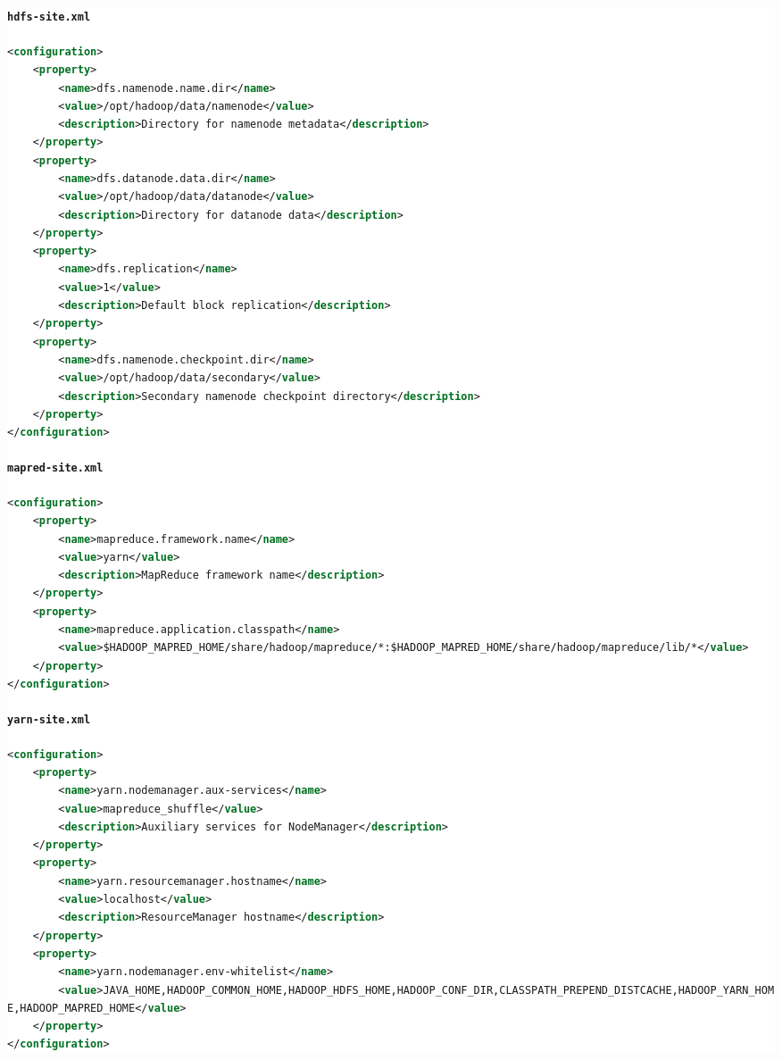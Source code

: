 #### `hdfs-site.xml`
```xml
<configuration>
    <property>
        <name>dfs.namenode.name.dir</name>
        <value>/opt/hadoop/data/namenode</value>
        <description>Directory for namenode metadata</description>
    </property>
    <property>
        <name>dfs.datanode.data.dir</name>
        <value>/opt/hadoop/data/datanode</value>
        <description>Directory for datanode data</description>
    </property>
    <property>
        <name>dfs.replication</name>
        <value>1</value>
        <description>Default block replication</description>
    </property>
    <property>
        <name>dfs.namenode.checkpoint.dir</name>
        <value>/opt/hadoop/data/secondary</value>
        <description>Secondary namenode checkpoint directory</description>
    </property>
</configuration>
```

#### `mapred-site.xml`
```xml
<configuration>
    <property>
        <name>mapreduce.framework.name</name>
        <value>yarn</value>
        <description>MapReduce framework name</description>
    </property>
    <property>
        <name>mapreduce.application.classpath</name>
        <value>$HADOOP_MAPRED_HOME/share/hadoop/mapreduce/*:$HADOOP_MAPRED_HOME/share/hadoop/mapreduce/lib/*</value>
    </property>
</configuration>
```

#### `yarn-site.xml`
```xml
<configuration>
    <property>
        <name>yarn.nodemanager.aux-services</name>
        <value>mapreduce_shuffle</value>
        <description>Auxiliary services for NodeManager</description>
    </property>
    <property>
        <name>yarn.resourcemanager.hostname</name>
        <value>localhost</value>
        <description>ResourceManager hostname</description>
    </property>
    <property>
        <name>yarn.nodemanager.env-whitelist</name>
        <value>JAVA_HOME,HADOOP_COMMON_HOME,HADOOP_HDFS_HOME,HADOOP_CONF_DIR,CLASSPATH_PREPEND_DISTCACHE,HADOOP_YARN_HOME,HADOOP_MAPRED_HOME</value>
    </property>
</configuration>
```

